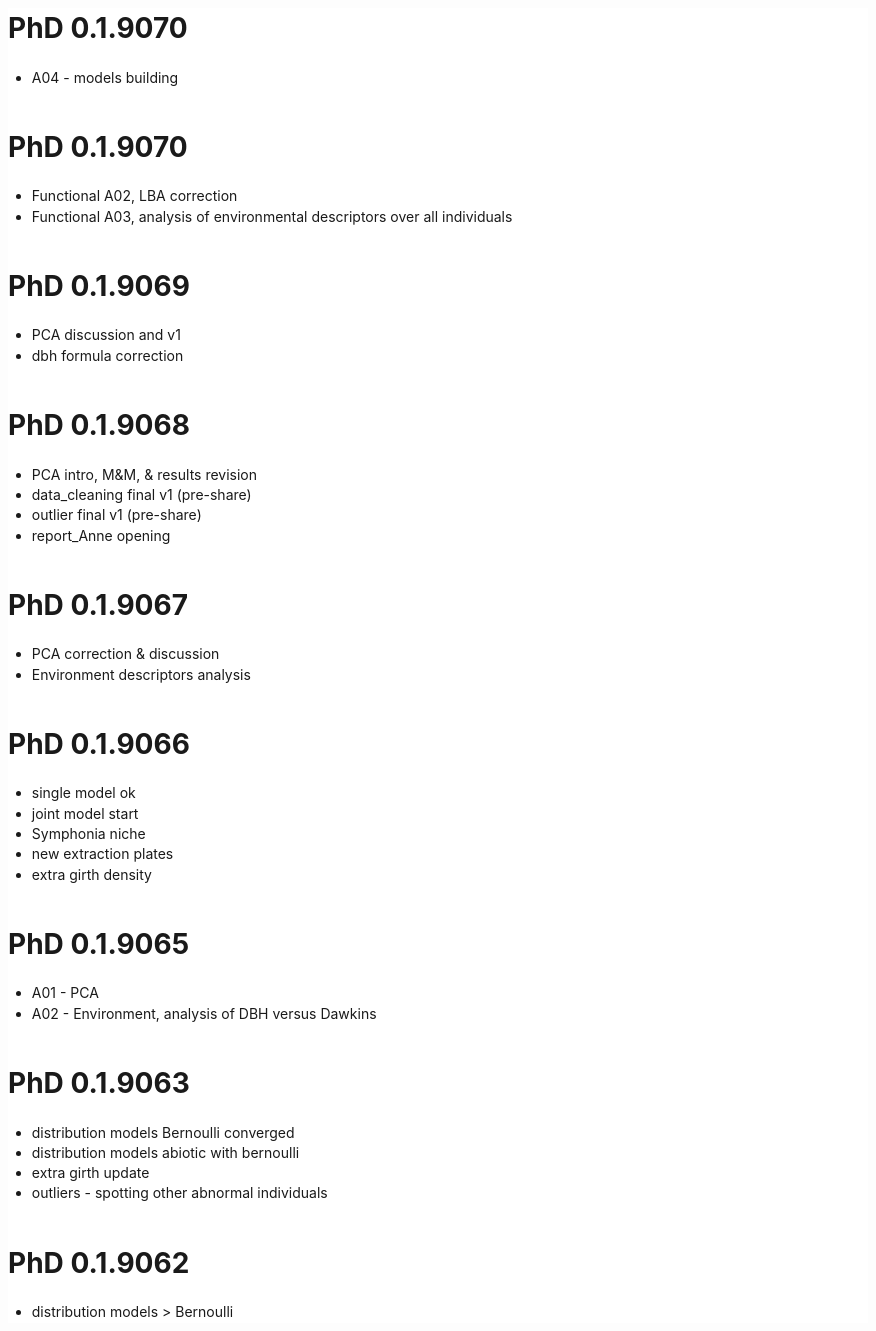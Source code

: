 # PhD 0.1.9070
* A04 - models building

# PhD 0.1.9070
* Functional A02, LBA correction
* Functional A03, analysis of environmental descriptors over all individuals

# PhD 0.1.9069
* PCA discussion and v1
* dbh formula correction

# PhD 0.1.9068
* PCA intro, M&M, & results revision
* data_cleaning final v1 (pre-share)
* outlier final v1 (pre-share)
* report_Anne opening

# PhD 0.1.9067
* PCA correction & discussion
* Environment descriptors analysis

# PhD 0.1.9066
* single model ok
* joint model start
* Symphonia niche
* new extraction plates
* extra girth density

# PhD 0.1.9065
* A01 - PCA 
* A02 - Environment, analysis of DBH versus Dawkins

# PhD 0.1.9063
* distribution models Bernoulli converged
* distribution models abiotic with bernoulli
* extra girth update
* outliers - spotting other abnormal individuals

# PhD 0.1.9062
* distribution models > Bernoulli
